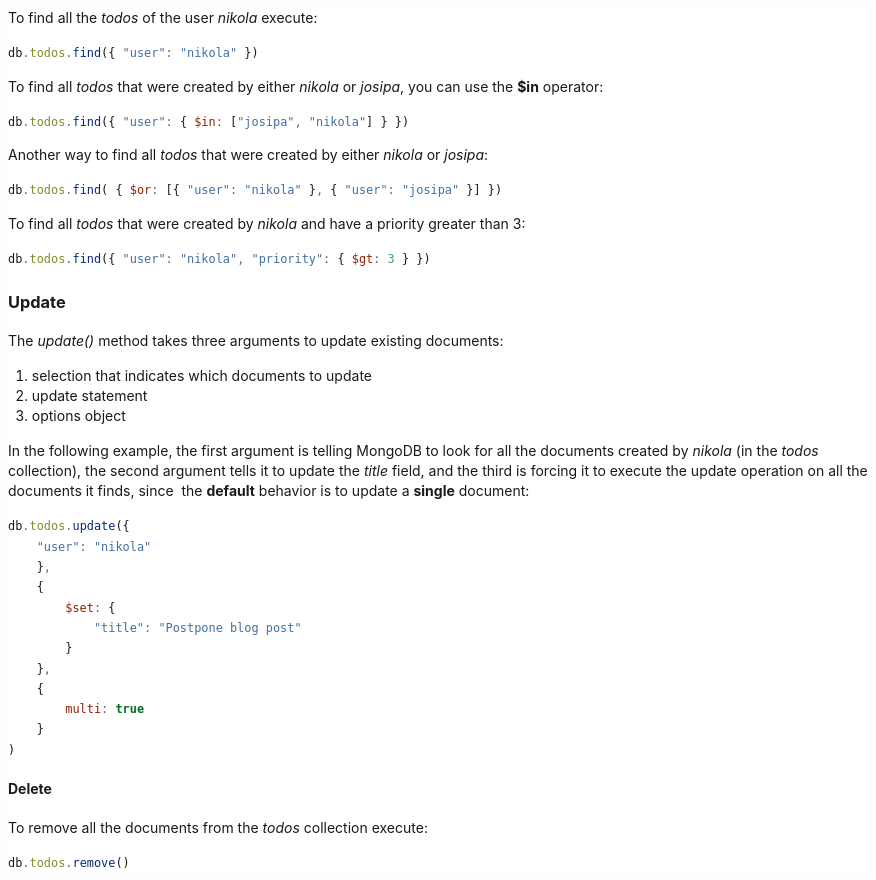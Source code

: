 To find all the _todos_ of the user _nikola_ execute:

``` js
db.todos.find({ "user": "nikola" })
```

To find all _todos_ that were created by either _nikola_ or _josipa_, you can use the **$in** operator:

``` js
db.todos.find({ "user": { $in: ["josipa", "nikola"] } })
```

Another way to find all _todos_ that were created by either _nikola_ or _josipa_:

``` js
db.todos.find( { $or: [{ "user": "nikola" }, { "user": "josipa" }] })
```

To find all _todos_ that were created by _nikola_ and have a priority greater than 3:

``` js
db.todos.find({ "user": "nikola", "priority": { $gt: 3 } })
```

### Update

The _update()_ method takes three arguments to update existing documents:

1.  selection that indicates which documents to update
2.  update statement
3.  options object

In the following example, the first argument is telling MongoDB to look for all the documents created by _nikola_ (in the _todos_ collection), the second argument tells it to update the _title_ field, and the third is forcing it to execute the update operation on all the documents it finds, since  the **default** behavior is to update a **single** document:

``` js
db.todos.update({
	"user": "nikola"
	},
	{
		$set: {
			"title": "Postpone blog post"
		}
	},
	{
		multi: true
	}
)
```

#### Delete

To remove all the documents from the _todos_ collection execute:

``` js
db.todos.remove()
```
